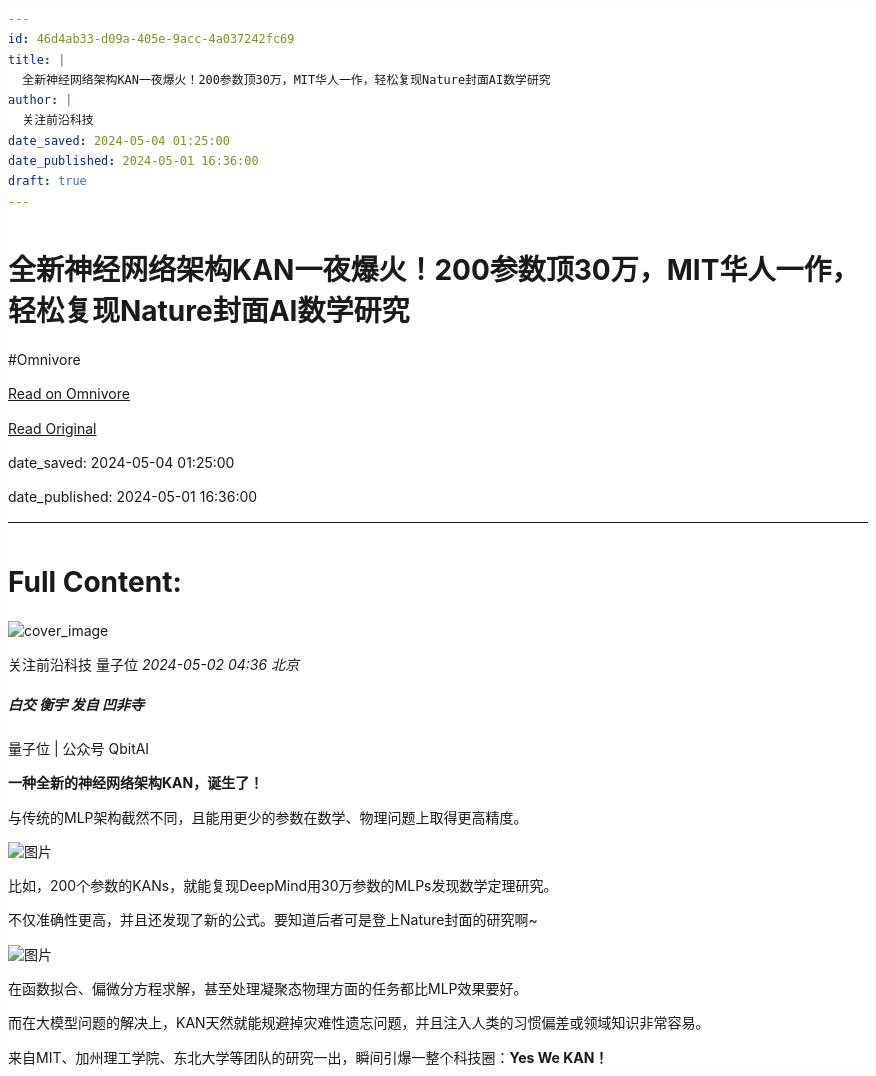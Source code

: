 ```yaml
---
id: 46d4ab33-d09a-405e-9acc-4a037242fc69
title: |
  全新神经网络架构KAN一夜爆火！200参数顶30万，MIT华人一作，轻松复现Nature封面AI数学研究
author: |
  关注前沿科技
date_saved: 2024-05-04 01:25:00
date_published: 2024-05-01 16:36:00
draft: true
---
```


# 全新神经网络架构KAN一夜爆火！200参数顶30万，MIT华人一作，轻松复现Nature封面AI数学研究
#Omnivore

[Read on Omnivore](https://omnivore.app/me/https-mp-weixin-qq-com-s-5-wfjmp-jvtaofe-g-dx-fq-9-a-dw-18f420ff76e)

[Read Original](https://mp.weixin.qq.com/s/5WFJMPJvtaofeGDxFQ9aDw)

date_saved: 2024-05-04 01:25:00

date_published: 2024-05-01 16:36:00

--- 

# Full Content: 

![cover_image](https://proxy-prod.omnivore-image-cache.app/0x0,swRxTtwlo8L72Ch-d8RbQYFMCHS0Uy2R4pLBH6Na-Njo/https://mmbiz.qpic.cn/mmbiz_jpg/YicUhk5aAGtC8hERa3N5OZw5cT1eHzRhVwZDYIqfzDRGw7vvdMCRkQuuCPyBxu3xStSQfHFmLghSuDTmHicVe1dg/0?wx_fmt=jpeg) 

 关注前沿科技  量子位 _2024-05-02 04:36_ _北京_ 

##### 白交 衡宇 发自 凹非寺  
量子位 | 公众号 QbitAI

**一种全新的神经网络架构KAN，诞生了！**

与传统的MLP架构截然不同，且能用更少的参数在数学、物理问题上取得更高精度。

![图片](https://proxy-prod.omnivore-image-cache.app/0x0,sz_OCzbZf55Xv4EDc3VpAukpFdrWySvjkFRlHfCqEKTo/https://mmbiz.qpic.cn/mmbiz_gif/YicUhk5aAGtC8hERa3N5OZw5cT1eHzRhViavtyI794V2Yddy2IdiaIFSFNJP3yccwLSzglkN5NJ5rLlxJ5AxhMUhg/640?wx_fmt=gif&from=appmsg)

比如，200个参数的KANs，就能复现DeepMind用30万参数的MLPs发现数学定理研究。

不仅准确性更高，并且还发现了新的公式。要知道后者可是登上Nature封面的研究啊\~

![图片](https://proxy-prod.omnivore-image-cache.app/0x0,srPwAJm7unzoYdfQ22HyRLQar2xlV5E7AEPcN3yNwUhk/https://mmbiz.qpic.cn/mmbiz_jpg/YicUhk5aAGtC8hERa3N5OZw5cT1eHzRhViasthvRicjLSxW2fAszGnF5j20f7iaibXmNprHWNVt6MJiaHGTfVylicseSw/640?wx_fmt=jpeg&from=appmsg)

在函数拟合、偏微分方程求解，甚至处理凝聚态物理方面的任务都比MLP效果要好。

而在大模型问题的解决上，KAN天然就能规避掉灾难性遗忘问题，并且注入人类的习惯偏差或领域知识非常容易。

来自MIT、加州理工学院、东北大学等团队的研究一出，瞬间引爆一整个科技圈：**Yes We KAN！**
